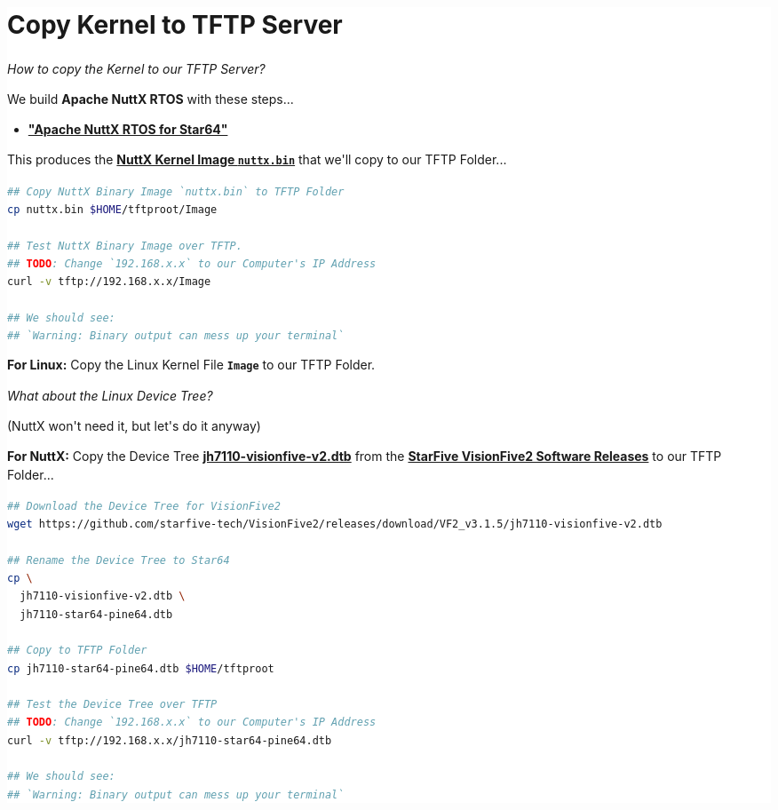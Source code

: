 # Copy Kernel to TFTP Server

_How to copy the Kernel to our TFTP Server?_

We build __Apache NuttX RTOS__ with these steps...

- [__"Apache NuttX RTOS for Star64"__](https://github.com/lupyuen2/wip-nuttx/releases/tag/star64-0.0.1)

This produces the [__NuttX Kernel Image `nuttx.bin`__](https://github.com/lupyuen2/wip-nuttx/releases/download/star64-0.0.1/nuttx.bin) that we'll copy to our TFTP Folder...

```bash
## Copy NuttX Binary Image `nuttx.bin` to TFTP Folder
cp nuttx.bin $HOME/tftproot/Image

## Test NuttX Binary Image over TFTP.
## TODO: Change `192.168.x.x` to our Computer's IP Address
curl -v tftp://192.168.x.x/Image

## We should see:
## `Warning: Binary output can mess up your terminal`
```

__For Linux:__ Copy the Linux Kernel File __`Image`__ to our TFTP Folder.

_What about the Linux Device Tree?_

(NuttX won't need it, but let's do it anyway)

__For NuttX:__ Copy the Device Tree [__jh7110-visionfive-v2.dtb__](https://github.com/starfive-tech/VisionFive2/releases/download/VF2_v3.1.5/jh7110-visionfive-v2.dtb) from the [__StarFive VisionFive2 Software Releases__](https://github.com/starfive-tech/VisionFive2/releases) to our TFTP Folder...

```bash
## Download the Device Tree for VisionFive2
wget https://github.com/starfive-tech/VisionFive2/releases/download/VF2_v3.1.5/jh7110-visionfive-v2.dtb

## Rename the Device Tree to Star64
cp \
  jh7110-visionfive-v2.dtb \
  jh7110-star64-pine64.dtb

## Copy to TFTP Folder
cp jh7110-star64-pine64.dtb $HOME/tftproot

## Test the Device Tree over TFTP
## TODO: Change `192.168.x.x` to our Computer's IP Address
curl -v tftp://192.168.x.x/jh7110-star64-pine64.dtb

## We should see:
## `Warning: Binary output can mess up your terminal`
```
